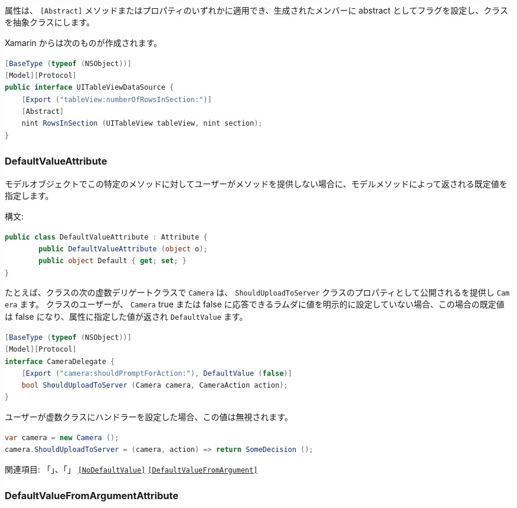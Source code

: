 属性は、 `[Abstract]` メソッドまたはプロパティのいずれかに適用でき、生成されたメンバーに abstract としてフラグを設定し、クラスを抽象クラスにします。

Xamarin からは次のものが作成されます。

```csharp
[BaseType (typeof (NSObject))]
[Model][Protocol]
public interface UITableViewDataSource {
    [Export ("tableView:numberOfRowsInSection:")]
    [Abstract]
    nint RowsInSection (UITableView tableView, nint section);
}
```

<a name="DefaultValueAttribute"></a>

### <a name="defaultvalueattribute"></a>DefaultValueAttribute

モデルオブジェクトでこの特定のメソッドに対してユーザーがメソッドを提供しない場合に、モデルメソッドによって返される既定値を指定します。

構文:

```csharp
public class DefaultValueAttribute : Attribute {
        public DefaultValueAttribute (object o);
        public object Default { get; set; }
}
```

たとえば、クラスの次の虚数デリゲートクラスで `Camera` は、 `ShouldUploadToServer` クラスのプロパティとして公開されるを提供し `Camera` ます。 クラスのユーザーが、 `Camera` true または false に応答できるラムダに値を明示的に設定していない場合、この場合の既定値は false になり、属性に指定した値が返され `DefaultValue` ます。

```csharp
[BaseType (typeof (NSObject))]
[Model][Protocol]
interface CameraDelegate {
    [Export ("camera:shouldPromptForAction:"), DefaultValue (false)]
    bool ShouldUploadToServer (Camera camera, CameraAction action);
}
```

ユーザーが虚数クラスにハンドラーを設定した場合、この値は無視されます。

```csharp
var camera = new Camera ();
camera.ShouldUploadToServer = (camera, action) => return SomeDecision ();
```

関連項目: 「」、「」 [`[NoDefaultValue]`](#NoDefaultValueAttribute) [`[DefaultValueFromArgument]`](#DefaultValueFromArgumentAttribute)

<a name="DefaultValueFromArgumentAttribute"></a>

### <a name="defaultvaluefromargumentattribute"></a>DefaultValueFromArgumentAttribute
